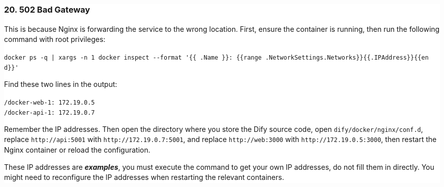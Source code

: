 ### 20. 502 Bad Gateway

This is because Nginx is forwarding the service to the wrong location. First, ensure the container is running, then run the following command with root privileges:

```
docker ps -q | xargs -n 1 docker inspect --format '{{ .Name }}: {{range .NetworkSettings.Networks}}{{.IPAddress}}{{end}}'
```

Find these two lines in the output:

```
/docker-web-1: 172.19.0.5
/docker-api-1: 172.19.0.7
```

Remember the IP addresses. Then open the directory where you store the Dify source code, open `dify/docker/nginx/conf.d`, replace `http://api:5001` with `http://172.19.0.7:5001`, and replace `http://web:3000` with `http://172.19.0.5:3000`, then restart the Nginx container or reload the configuration.

These IP addresses are _**examples**_, you must execute the command to get your own IP addresses, do not fill them in directly. You might need to reconfigure the IP addresses when restarting the relevant containers.